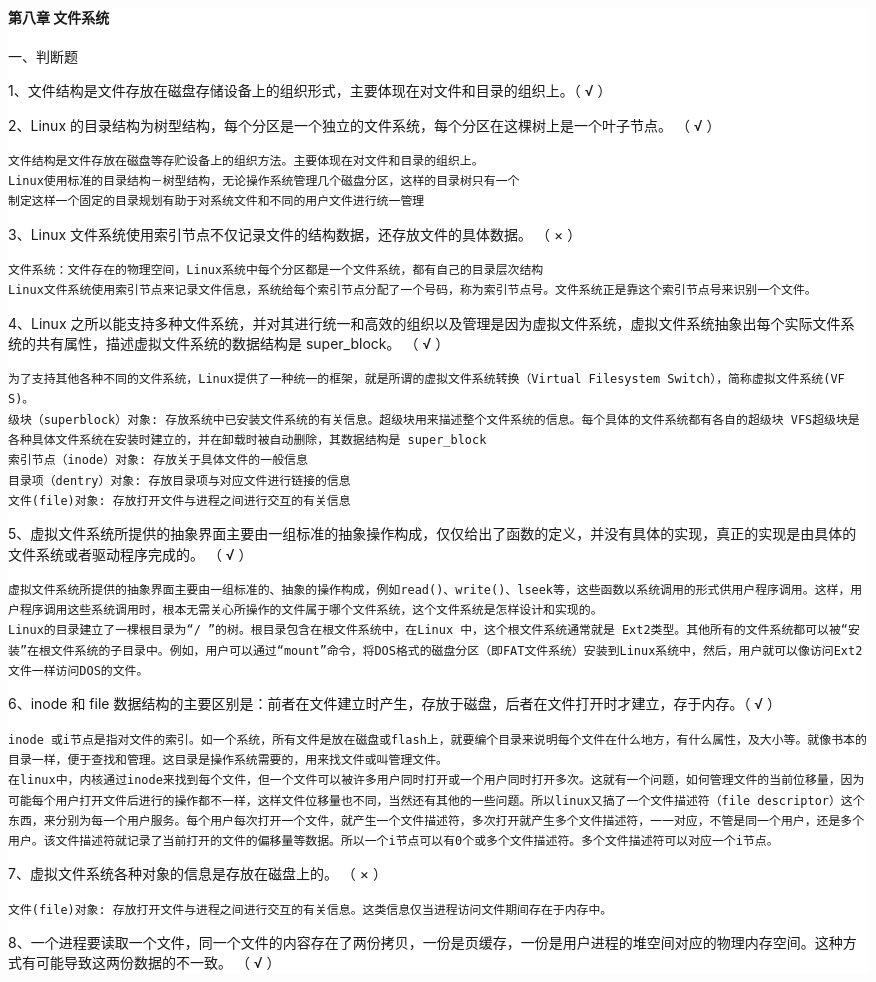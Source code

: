 

####  第八章 文件系统

一、判断题

1、文件结构是文件存放在磁盘存储设备上的组织形式，主要体现在对文件和目录的组织上。（ √ ）

2、Linux 的目录结构为树型结构，每个分区是一个独立的文件系统，每个分区在这棵树上是一个叶子节点。 （ √ ）

```
文件结构是文件存放在磁盘等存贮设备上的组织方法。主要体现在对文件和目录的组织上。 
Linux使用标准的目录结构－树型结构，无论操作系统管理几个磁盘分区，这样的目录树只有一个
制定这样一个固定的目录规划有助于对系统文件和不同的用户文件进行统一管理
```

3、Linux 文件系统使用索引节点不仅记录文件的结构数据，还存放文件的具体数据。 （ × ）

```
文件系统：文件存在的物理空间，Linux系统中每个分区都是一个文件系统，都有自己的目录层次结构 
Linux文件系统使用索引节点来记录文件信息，系统给每个索引节点分配了一个号码，称为索引节点号。文件系统正是靠这个索引节点号来识别一个文件。
```

4、Linux 之所以能支持多种文件系统，并对其进行统一和高效的组织以及管理是因为虚拟文件系统，虚拟文件系统抽象出每个实际文件系统的共有属性，描述虚拟文件系统的数据结构是 super_block。 （ √ ）

```
为了支持其他各种不同的文件系统，Linux提供了一种统一的框架，就是所谓的虚拟文件系统转换（Virtual Filesystem Switch），简称虚拟文件系统(VFS)。
级块（superblock）对象: 存放系统中已安装文件系统的有关信息。超级块用来描述整个文件系统的信息。每个具体的文件系统都有各自的超级块 VFS超级块是各种具体文件系统在安装时建立的，并在卸载时被自动删除，其数据结构是 super_block 
索引节点（inode）对象: 存放关于具体文件的一般信息 
目录项（dentry）对象: 存放目录项与对应文件进行链接的信息 
文件(file)对象: 存放打开文件与进程之间进行交互的有关信息
```

5、虚拟文件系统所提供的抽象界面主要由一组标准的抽象操作构成，仅仅给出了函数的定义，并没有具体的实现，真正的实现是由具体的文件系统或者驱动程序完成的。 （  √ ）

```
虚拟文件系统所提供的抽象界面主要由一组标准的、抽象的操作构成，例如read()、write()、lseek等，这些函数以系统调用的形式供用户程序调用。这样，用户程序调用这些系统调用时，根本无需关心所操作的文件属于哪个文件系统，这个文件系统是怎样设计和实现的。 
Linux的目录建立了一棵根目录为“/ ”的树。根目录包含在根文件系统中，在Linux 中，这个根文件系统通常就是 Ext2类型。其他所有的文件系统都可以被“安装”在根文件系统的子目录中。例如，用户可以通过“mount”命令，将DOS格式的磁盘分区（即FAT文件系统）安装到Linux系统中，然后，用户就可以像访问Ext2文件一样访问DOS的文件。
```

6、inode 和 file 数据结构的主要区别是：前者在文件建立时产生，存放于磁盘，后者在文件打开时才建立，存于内存。（ √ ）

```
inode 或i节点是指对文件的索引。如一个系统，所有文件是放在磁盘或flash上，就要编个目录来说明每个文件在什么地方，有什么属性，及大小等。就像书本的目录一样，便于查找和管理。这目录是操作系统需要的，用来找文件或叫管理文件。
在linux中，内核通过inode来找到每个文件，但一个文件可以被许多用户同时打开或一个用户同时打开多次。这就有一个问题，如何管理文件的当前位移量，因为可能每个用户打开文件后进行的操作都不一样，这样文件位移量也不同，当然还有其他的一些问题。所以linux又搞了一个文件描述符（file descriptor）这个东西，来分别为每一个用户服务。每个用户每次打开一个文件，就产生一个文件描述符，多次打开就产生多个文件描述符，一一对应，不管是同一个用户，还是多个用户。该文件描述符就记录了当前打开的文件的偏移量等数据。所以一个i节点可以有0个或多个文件描述符。多个文件描述符可以对应一个i节点。
```

7、虚拟文件系统各种对象的信息是存放在磁盘上的。 （ × ）

```
文件(file)对象: 存放打开文件与进程之间进行交互的有关信息。这类信息仅当进程访问文件期间存在于内存中。 
```

8、一个进程要读取一个文件，同一个文件的内容存在了两份拷贝，一份是页缓存，一份是用户进程的堆空间对应的物理内存空间。这种方式有可能导致这两份数据的不一致。 （ √ ）
